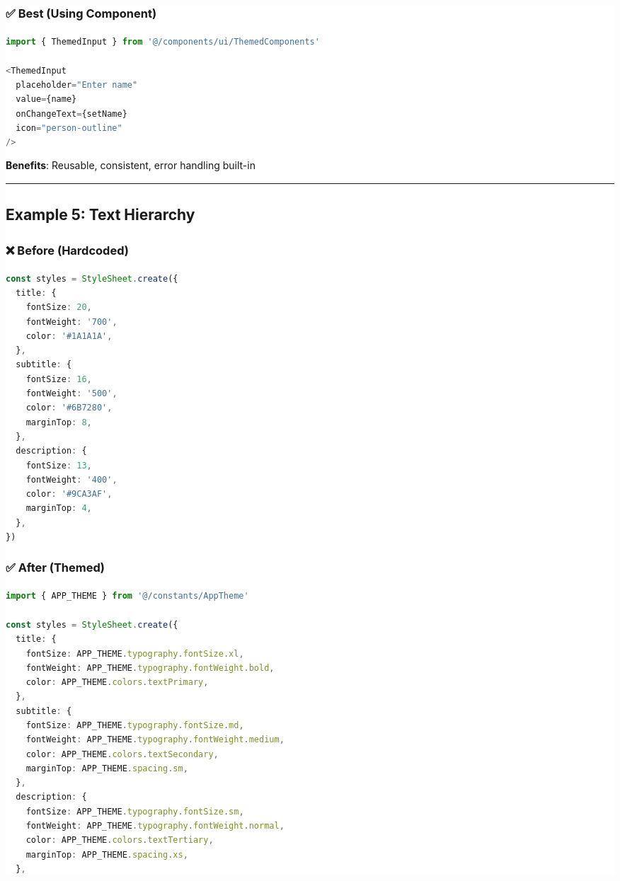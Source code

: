 ### ✅ Best (Using Component)
```typescript
import { ThemedInput } from '@/components/ui/ThemedComponents'

<ThemedInput
  placeholder="Enter name"
  value={name}
  onChangeText={setName}
  icon="person-outline"
/>
```

**Benefits**: Reusable, consistent, error handling built-in

---

## Example 5: Text Hierarchy

### ❌ Before (Hardcoded)
```typescript
const styles = StyleSheet.create({
  title: {
    fontSize: 20,
    fontWeight: '700',
    color: '#1A1A1A',
  },
  subtitle: {
    fontSize: 16,
    fontWeight: '500',
    color: '#6B7280',
    marginTop: 8,
  },
  description: {
    fontSize: 13,
    fontWeight: '400',
    color: '#9CA3AF',
    marginTop: 4,
  },
})
```

### ✅ After (Themed)
```typescript
import { APP_THEME } from '@/constants/AppTheme'

const styles = StyleSheet.create({
  title: {
    fontSize: APP_THEME.typography.fontSize.xl,
    fontWeight: APP_THEME.typography.fontWeight.bold,
    color: APP_THEME.colors.textPrimary,
  },
  subtitle: {
    fontSize: APP_THEME.typography.fontSize.md,
    fontWeight: APP_THEME.typography.fontWeight.medium,
    color: APP_THEME.colors.textSecondary,
    marginTop: APP_THEME.spacing.sm,
  },
  description: {
    fontSize: APP_THEME.typography.fontSize.sm,
    fontWeight: APP_THEME.typography.fontWeight.normal,
    color: APP_THEME.colors.textTertiary,
    marginTop: APP_THEME.spacing.xs,
  },
```